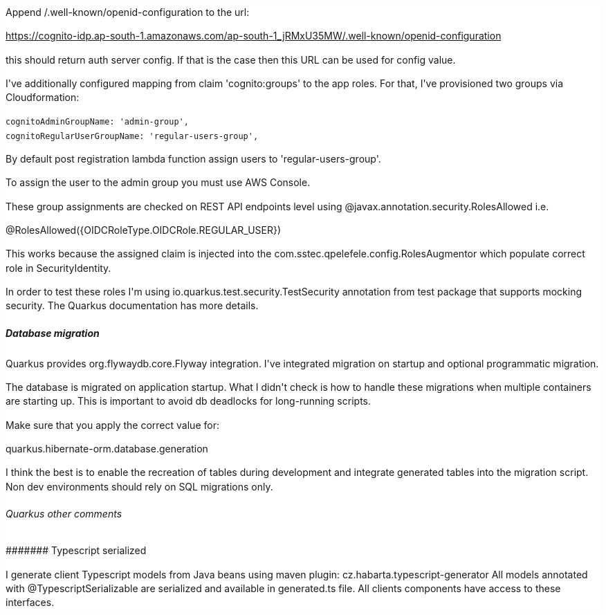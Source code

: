 Append  /.well-known/openid-configuration to the url:

https://cognito-idp.ap-south-1.amazonaws.com/ap-south-1_jRMxU35MW/.well-known/openid-configuration

this should return auth server config. If that is the case then this URL can be used for config value.

I've additionally configured mapping from claim 'cognito:groups' to the app roles. For that, I've provisioned
two groups via Cloudformation:

    cognitoAdminGroupName: 'admin-group',
    cognitoRegularUserGroupName: 'regular-users-group',

By default post registration lambda function assign users to 'regular-users-group'.

To assign the user to the admin group you must use AWS Console.

These group assignments are checked on REST API endpoints level using @javax.annotation.security.RolesAllowed i.e.

@RolesAllowed({OIDCRoleType.OIDCRole.REGULAR_USER})

This works because the assigned claim is injected into the com.sstec.qpelefele.config.RolesAugmentor which
populate correct role in SecurityIdentity. 

In order to test these roles I'm using io.quarkus.test.security.TestSecurity annotation from test package that
supports mocking security. The Quarkus documentation has more details.

##### Database migration

Quarkus provides org.flywaydb.core.Flyway integration. I've integrated migration on startup and optional
programmatic migration. 

The database is migrated on application startup. What I didn't check is how to handle these migrations when
multiple containers are starting up. This is important to avoid db deadlocks for long-running scripts.

Make sure that you apply the correct value for:

quarkus.hibernate-orm.database.generation

I think the best is to enable the recreation of tables during development and integrate generated tables 
into the migration script. Non dev environments should rely on SQL migrations only.

######  Quarkus other comments

####### Typescript serialized

I generate client Typescript models from Java beans using maven plugin: cz.habarta.typescript-generator
All models annotated with @TypescriptSerializable are serialized and available in generated.ts file.
All clients components have access to these interfaces.
